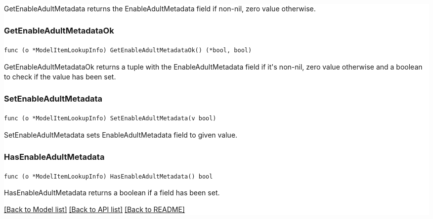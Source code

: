 GetEnableAdultMetadata returns the EnableAdultMetadata field if non-nil, zero value otherwise.

### GetEnableAdultMetadataOk

`func (o *ModelItemLookupInfo) GetEnableAdultMetadataOk() (*bool, bool)`

GetEnableAdultMetadataOk returns a tuple with the EnableAdultMetadata field if it's non-nil, zero value otherwise
and a boolean to check if the value has been set.

### SetEnableAdultMetadata

`func (o *ModelItemLookupInfo) SetEnableAdultMetadata(v bool)`

SetEnableAdultMetadata sets EnableAdultMetadata field to given value.

### HasEnableAdultMetadata

`func (o *ModelItemLookupInfo) HasEnableAdultMetadata() bool`

HasEnableAdultMetadata returns a boolean if a field has been set.


[[Back to Model list]](../README.md#documentation-for-models) [[Back to API list]](../README.md#documentation-for-api-endpoints) [[Back to README]](../README.md)



